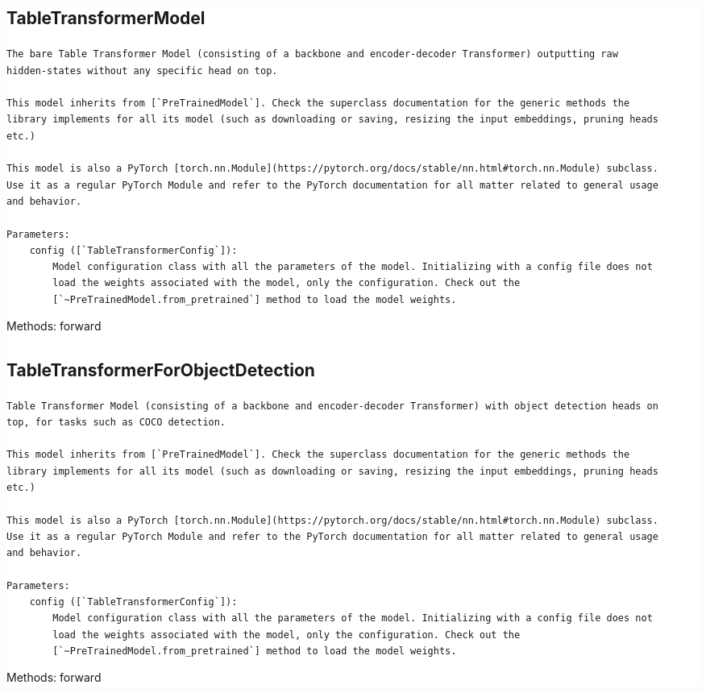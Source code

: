 ## TableTransformerModel


    The bare Table Transformer Model (consisting of a backbone and encoder-decoder Transformer) outputting raw
    hidden-states without any specific head on top.
    
    This model inherits from [`PreTrainedModel`]. Check the superclass documentation for the generic methods the
    library implements for all its model (such as downloading or saving, resizing the input embeddings, pruning heads
    etc.)

    This model is also a PyTorch [torch.nn.Module](https://pytorch.org/docs/stable/nn.html#torch.nn.Module) subclass.
    Use it as a regular PyTorch Module and refer to the PyTorch documentation for all matter related to general usage
    and behavior.

    Parameters:
        config ([`TableTransformerConfig`]):
            Model configuration class with all the parameters of the model. Initializing with a config file does not
            load the weights associated with the model, only the configuration. Check out the
            [`~PreTrainedModel.from_pretrained`] method to load the model weights.


Methods: forward

## TableTransformerForObjectDetection


    Table Transformer Model (consisting of a backbone and encoder-decoder Transformer) with object detection heads on
    top, for tasks such as COCO detection.
    
    This model inherits from [`PreTrainedModel`]. Check the superclass documentation for the generic methods the
    library implements for all its model (such as downloading or saving, resizing the input embeddings, pruning heads
    etc.)

    This model is also a PyTorch [torch.nn.Module](https://pytorch.org/docs/stable/nn.html#torch.nn.Module) subclass.
    Use it as a regular PyTorch Module and refer to the PyTorch documentation for all matter related to general usage
    and behavior.

    Parameters:
        config ([`TableTransformerConfig`]):
            Model configuration class with all the parameters of the model. Initializing with a config file does not
            load the weights associated with the model, only the configuration. Check out the
            [`~PreTrainedModel.from_pretrained`] method to load the model weights.


Methods: forward
